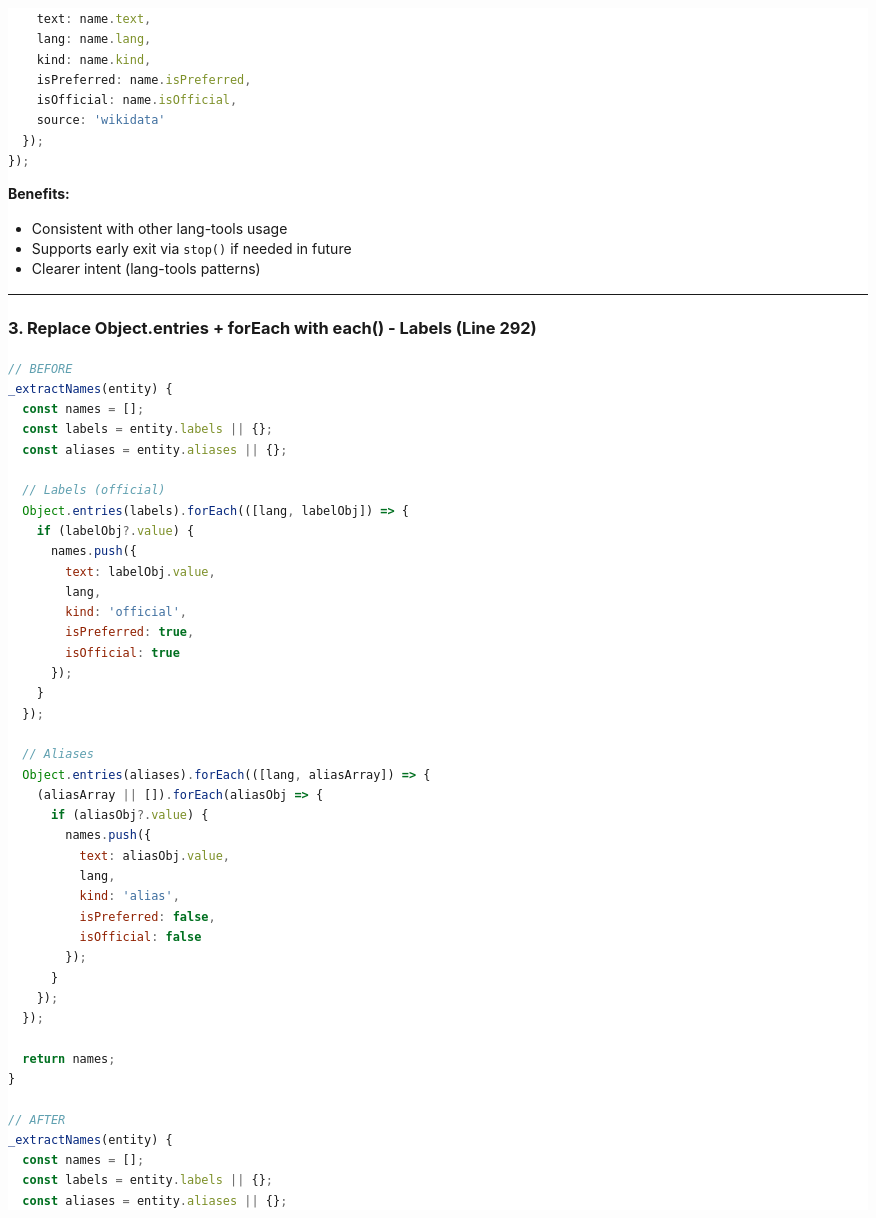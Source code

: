 ```javascript
    text: name.text,
    lang: name.lang,
    kind: name.kind,
    isPreferred: name.isPreferred,
    isOfficial: name.isOfficial,
    source: 'wikidata'
  });
});
```

**Benefits:**
- Consistent with other lang-tools usage
- Supports early exit via `stop()` if needed in future
- Clearer intent (lang-tools patterns)

---

### 3. Replace Object.entries + forEach with each() - Labels (Line 292)

```javascript
// BEFORE
_extractNames(entity) {
  const names = [];
  const labels = entity.labels || {};
  const aliases = entity.aliases || {};

  // Labels (official)
  Object.entries(labels).forEach(([lang, labelObj]) => {
    if (labelObj?.value) {
      names.push({
        text: labelObj.value,
        lang,
        kind: 'official',
        isPreferred: true,
        isOfficial: true
      });
    }
  });

  // Aliases
  Object.entries(aliases).forEach(([lang, aliasArray]) => {
    (aliasArray || []).forEach(aliasObj => {
      if (aliasObj?.value) {
        names.push({
          text: aliasObj.value,
          lang,
          kind: 'alias',
          isPreferred: false,
          isOfficial: false
        });
      }
    });
  });

  return names;
}

// AFTER
_extractNames(entity) {
  const names = [];
  const labels = entity.labels || {};
  const aliases = entity.aliases || {};

```